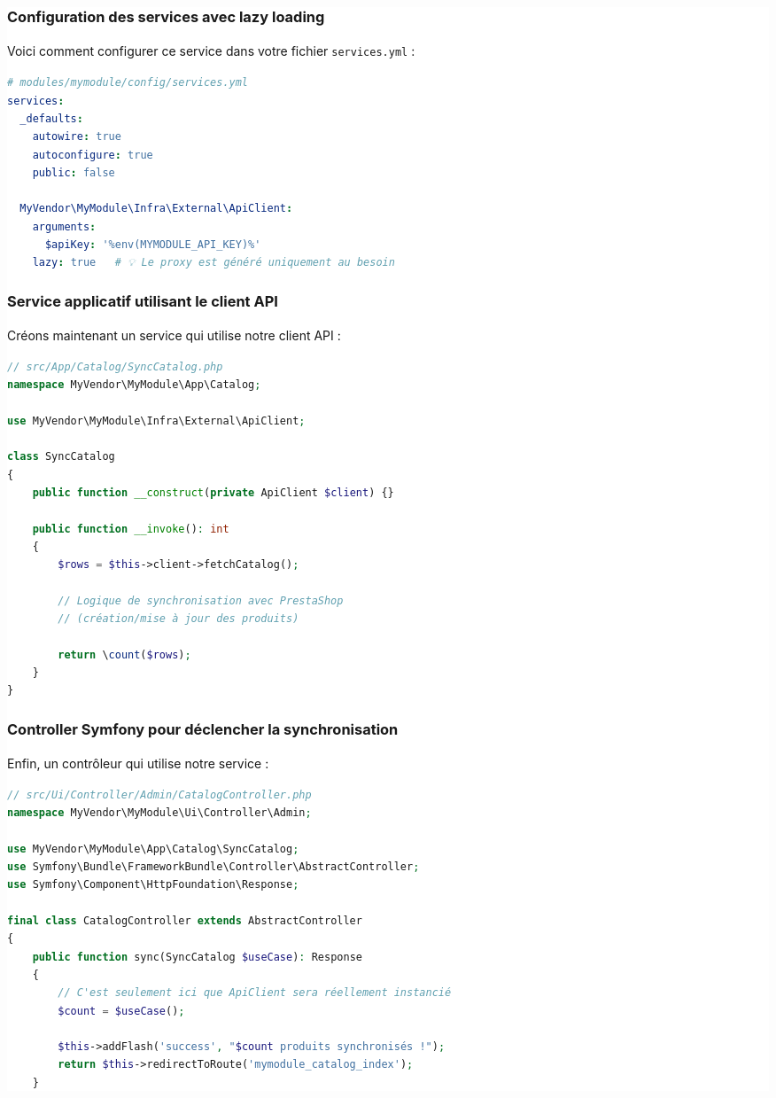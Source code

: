 ### Configuration des services avec lazy loading

Voici comment configurer ce service dans votre fichier `services.yml` :

```yaml
# modules/mymodule/config/services.yml
services:
  _defaults:
    autowire: true
    autoconfigure: true
    public: false

  MyVendor\MyModule\Infra\External\ApiClient:
    arguments:
      $apiKey: '%env(MYMODULE_API_KEY)%'
    lazy: true   # 💡 Le proxy est généré uniquement au besoin
```

### Service applicatif utilisant le client API

Créons maintenant un service qui utilise notre client API :

```php
// src/App/Catalog/SyncCatalog.php
namespace MyVendor\MyModule\App\Catalog;

use MyVendor\MyModule\Infra\External\ApiClient;

class SyncCatalog 
{
    public function __construct(private ApiClient $client) {}
    
    public function __invoke(): int 
    {
        $rows = $this->client->fetchCatalog();
        
        // Logique de synchronisation avec PrestaShop
        // (création/mise à jour des produits)
        
        return \count($rows);
    }
}
```

### Controller Symfony pour déclencher la synchronisation

Enfin, un contrôleur qui utilise notre service :

```php
// src/Ui/Controller/Admin/CatalogController.php
namespace MyVendor\MyModule\Ui\Controller\Admin;

use MyVendor\MyModule\App\Catalog\SyncCatalog;
use Symfony\Bundle\FrameworkBundle\Controller\AbstractController;
use Symfony\Component\HttpFoundation\Response;

final class CatalogController extends AbstractController 
{
    public function sync(SyncCatalog $useCase): Response 
    {
        // C'est seulement ici que ApiClient sera réellement instancié
        $count = $useCase();
        
        $this->addFlash('success', "$count produits synchronisés !");
        return $this->redirectToRoute('mymodule_catalog_index');
    }
```